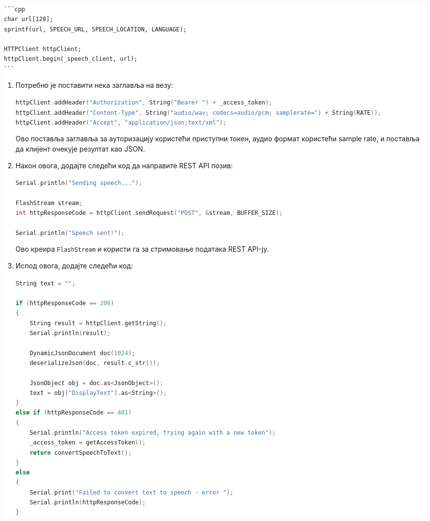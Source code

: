     ```cpp
    char url[128];
    sprintf(url, SPEECH_URL, SPEECH_LOCATION, LANGUAGE);

    HTTPClient httpClient;
    httpClient.begin(_speech_client, url);
    ```

1. Потребно је поставити нека заглавља на везу:

    ```cpp
    httpClient.addHeader("Authorization", String("Bearer ") + _access_token);
    httpClient.addHeader("Content-Type", String("audio/wav; codecs=audio/pcm; samplerate=") + String(RATE));
    httpClient.addHeader("Accept", "application/json;text/xml");
    ```

    Ово поставља заглавља за ауторизацију користећи приступни токен, аудио формат користећи sample rate, и поставља да клијент очекује резултат као JSON.

1. Након овога, додајте следећи код да направите REST API позив:

    ```cpp
    Serial.println("Sending speech...");

    FlashStream stream;
    int httpResponseCode = httpClient.sendRequest("POST", &stream, BUFFER_SIZE);

    Serial.println("Speech sent!");
    ```

    Ово креира `FlashStream` и користи га за стримовање података REST API-ју.

1. Испод овога, додајте следећи код:

    ```cpp
    String text = "";

    if (httpResponseCode == 200)
    {
        String result = httpClient.getString();
        Serial.println(result);

        DynamicJsonDocument doc(1024);
        deserializeJson(doc, result.c_str());

        JsonObject obj = doc.as<JsonObject>();
        text = obj["DisplayText"].as<String>();
    }
    else if (httpResponseCode == 401)
    {
        Serial.println("Access token expired, trying again with a new token");
        _access_token = getAccessToken();
        return convertSpeechToText();
    }
    else
    {
        Serial.print("Failed to convert text to speech - error ");
        Serial.println(httpResponseCode);
    }
    ```

